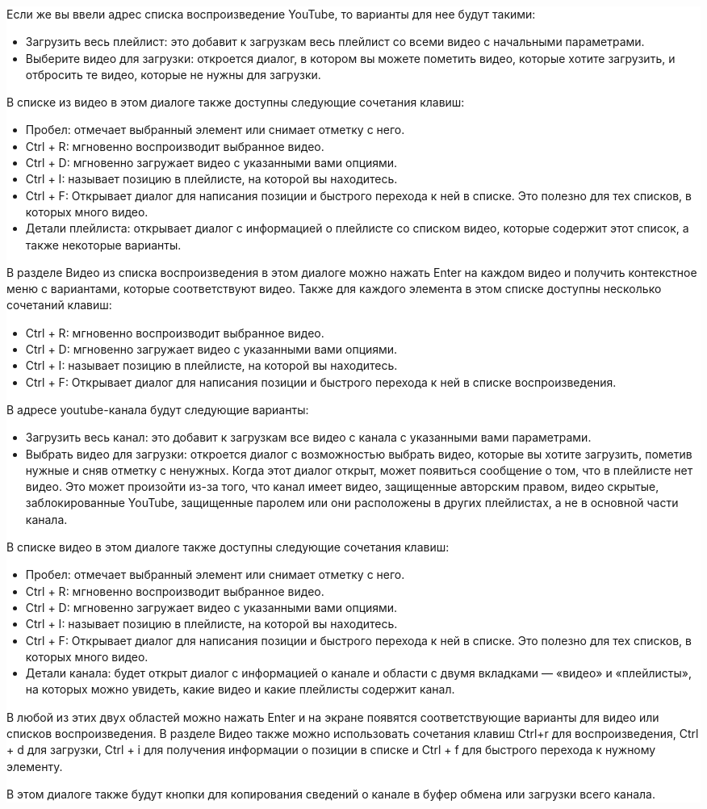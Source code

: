 Если же вы ввели адрес списка 
воспроизведение YouTube, то варианты для нее будут такими:

* Загрузить весь плейлист: это добавит к загрузкам весь плейлист со всеми видео с начальными параметрами.
* Выберите видео для загрузки: откроется диалог, в котором вы можете пометить видео, которые хотите загрузить, и отбросить те видео, которые не нужны для загрузки.

В списке из видео в этом диалоге также доступны следующие сочетания клавиш:

* Пробел: отмечает выбранный элемент или снимает отметку с него.
* Ctrl + R: мгновенно воспроизводит выбранное видео.
* Ctrl + D: мгновенно загружает видео с указанными вами опциями.
* Ctrl + I: называет позицию в плейлисте, на которой вы находитесь.
* Ctrl + F: Открывает диалог для написания позиции и быстрого перехода к ней в списке. Это полезно для тех списков, в которых много видео.
* Детали плейлиста: открывает диалог с информацией о плейлисте со списком видео, которые содержит этот список, а также некоторые варианты.

В разделе Видео из списка воспроизведения в этом диалоге можно нажать Enter на каждом видео и получить контекстное меню с вариантами, которые соответствуют видео. Также для каждого элемента в этом списке доступны несколько сочетаний клавиш:

* Ctrl + R: мгновенно воспроизводит выбранное видео.
* Ctrl + D: мгновенно загружает видео с указанными вами опциями.
* Ctrl + I: называет позицию в плейлисте, на которой вы находитесь.
* Ctrl + F: Открывает диалог для написания позиции и быстрого перехода к ней в списке воспроизведения.


В адресе youtube-канала будут следующие варианты:

* Загрузить весь канал: это добавит к загрузкам все видео с канала с указанными вами параметрами.
* Выбрать видео для загрузки: откроется диалог с возможностью выбрать видео, которые вы хотите загрузить, пометив нужные и сняв отметку с ненужных. Когда этот диалог открыт, может появиться сообщение о том, что в плейлисте нет видео. Это может произойти из-за того, что канал имеет видео, защищенные авторским правом, видео скрытые, заблокированные YouTube, защищенные паролем или они расположены в других плейлистах, а не в основной части канала.

В списке видео в этом диалоге также доступны следующие сочетания клавиш:

* Пробел: отмечает выбранный элемент или снимает отметку с него.
* Ctrl + R: мгновенно воспроизводит выбранное видео.
* Ctrl + D: мгновенно загружает видео с указанными вами опциями.
* Ctrl + I: называет позицию в плейлисте, на которой вы находитесь.
* Ctrl + F: Открывает диалог для написания позиции и быстрого перехода к ней в списке. 
Это полезно для тех списков, в которых много видео.
* Детали канала: будет открыт диалог с информацией о канале и области с двумя вкладками — «видео» и «плейлисты», на которых можно увидеть, какие видео и какие плейлисты содержит канал.

В любой из этих двух областей можно нажать Enter и на экране появятся соответствующие варианты для видео или списков воспроизведения. В разделе Видео также можно использовать сочетания клавиш Ctrl+r для воспроизведения, Ctrl + d для загрузки, Ctrl + i для получения информации о позиции в списке и Ctrl + f для быстрого перехода к нужному элементу.

В этом диалоге также будут кнопки для копирования сведений о канале в буфер обмена или загрузки всего канала.
